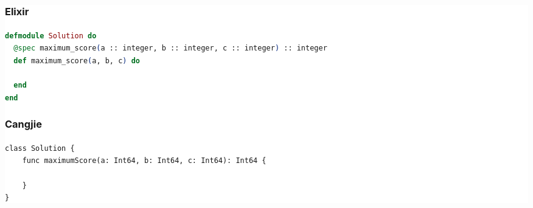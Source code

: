 ### Elixir

```elixir
defmodule Solution do
  @spec maximum_score(a :: integer, b :: integer, c :: integer) :: integer
  def maximum_score(a, b, c) do
    
  end
end
```

### Cangjie

```cangjie
class Solution {
    func maximumScore(a: Int64, b: Int64, c: Int64): Int64 {

    }
}
```

